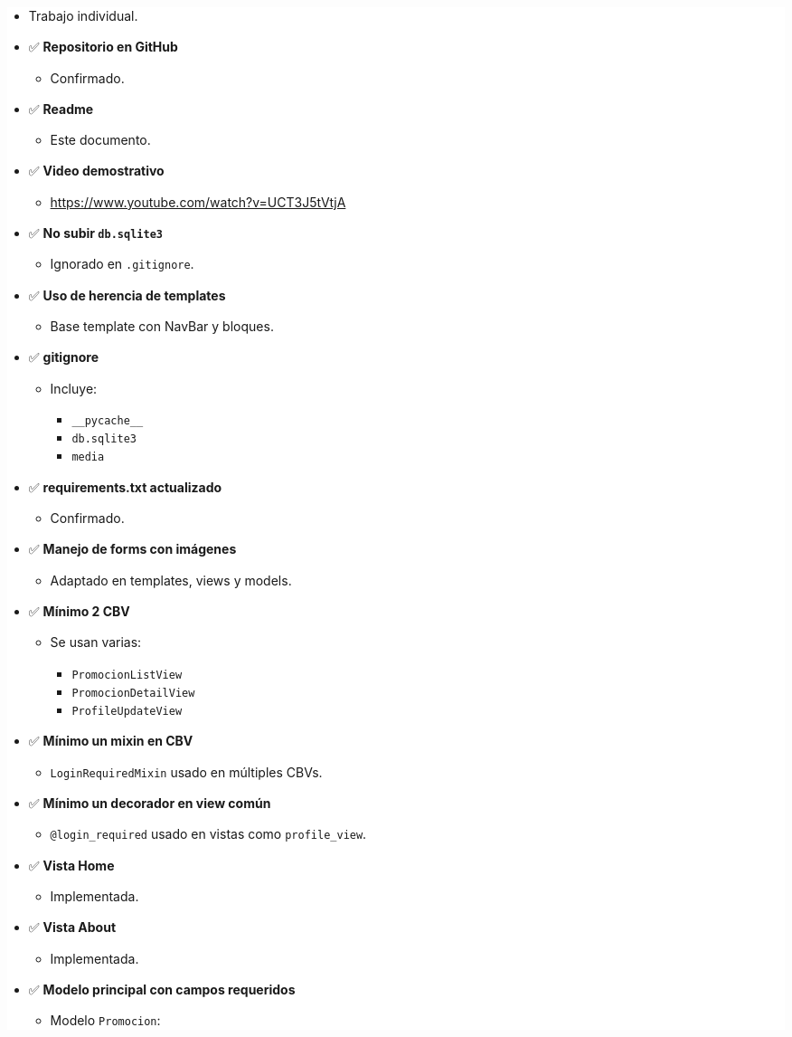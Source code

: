   * Trabajo individual.

* ✅ **Repositorio en GitHub**

  * Confirmado.

* ✅ **Readme**

  * Este documento.

* ✅ **Video demostrativo**

  * https://www.youtube.com/watch?v=UCT3J5tVtjA

* ✅ **No subir `db.sqlite3`**

  * Ignorado en `.gitignore`.

* ✅ **Uso de herencia de templates**

  * Base template con NavBar y bloques.

* ✅ **gitignore**

  * Incluye:

    * `__pycache__`
    * `db.sqlite3`
    * `media`

* ✅ **requirements.txt actualizado**

  * Confirmado.

* ✅ **Manejo de forms con imágenes**

  * Adaptado en templates, views y models.

* ✅ **Mínimo 2 CBV**

  * Se usan varias:

    * `PromocionListView`
    * `PromocionDetailView`
    * `ProfileUpdateView`

* ✅ **Mínimo un mixin en CBV**

  * `LoginRequiredMixin` usado en múltiples CBVs.

* ✅ **Mínimo un decorador en view común**

  * `@login_required` usado en vistas como `profile_view`.

* ✅ **Vista Home**

  * Implementada.

* ✅ **Vista About**

  * Implementada.

* ✅ **Modelo principal con campos requeridos**

  * Modelo `Promocion`:

